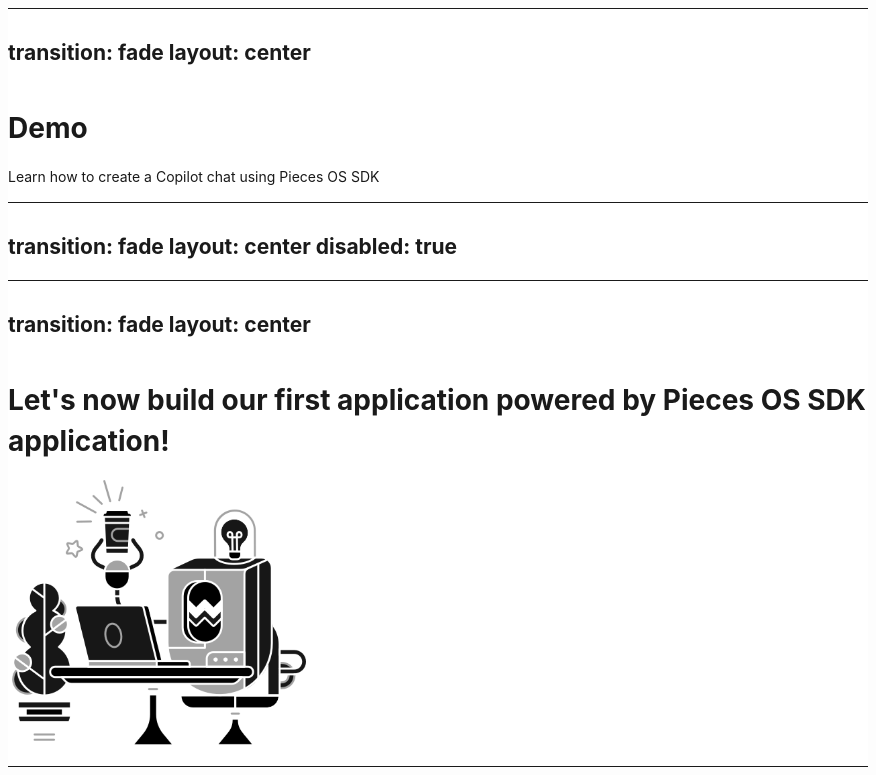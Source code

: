 

---
transition: fade
layout: center
---

# Demo

Learn how to create a Copilot chat using Pieces OS SDK

---
transition: fade
layout: center
disabled: true
---

<SlidevVideo v-click autoplay muted controls width="640">
    <source src="/build-with-pieces-sdk/video/copilot-chat.mp4" type="video/mp4">
</SlidevVideo>



---
transition: fade
layout: center
---

# Let's now build our first application powered by Pieces OS SDK application!

<img class='bottom-image' width='300' src='/build-with-pieces-sdk/img/Robot_Sitting_at_Desk_DM.webp'/>

---